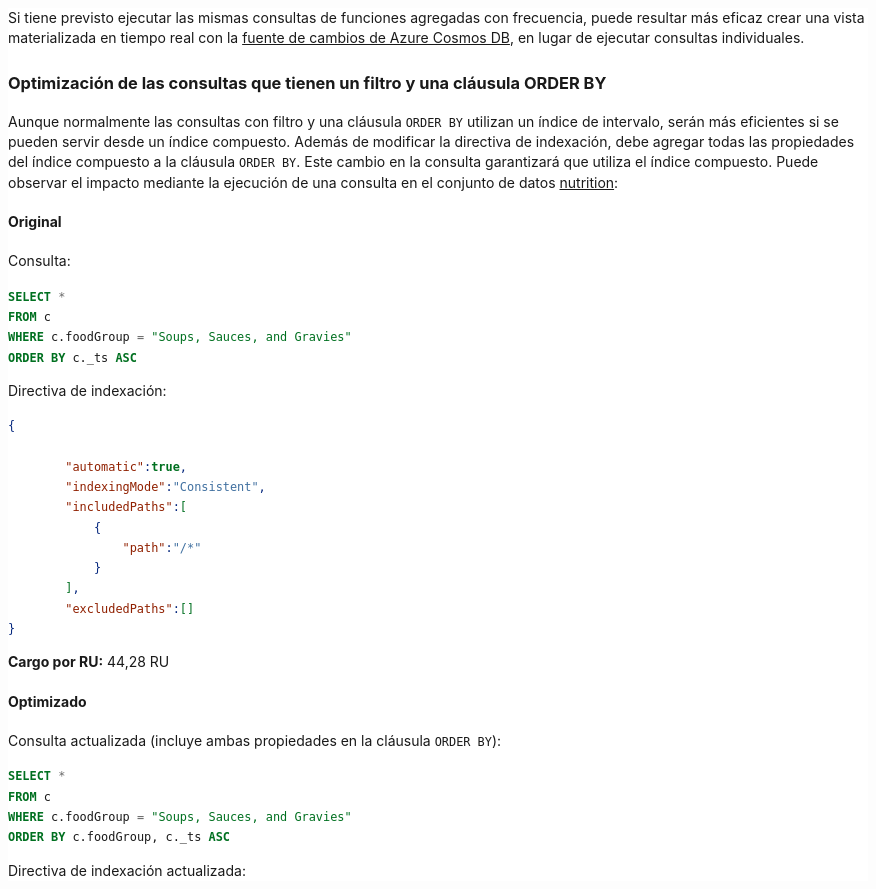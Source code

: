 Si tiene previsto ejecutar las mismas consultas de funciones agregadas con frecuencia, puede resultar más eficaz crear una vista materializada en tiempo real con la [fuente de cambios de Azure Cosmos DB](change-feed.md), en lugar de ejecutar consultas individuales.

### <a name="optimize-queries-that-have-both-a-filter-and-an-order-by-clause"></a>Optimización de las consultas que tienen un filtro y una cláusula ORDER BY

Aunque normalmente las consultas con filtro y una cláusula `ORDER BY` utilizan un índice de intervalo, serán más eficientes si se pueden servir desde un índice compuesto. Además de modificar la directiva de indexación, debe agregar todas las propiedades del índice compuesto a la cláusula `ORDER BY`. Este cambio en la consulta garantizará que utiliza el índice compuesto.  Puede observar el impacto mediante la ejecución de una consulta en el conjunto de datos [nutrition](https://github.com/CosmosDB/labs/blob/master/dotnet/setup/NutritionData.json):

#### <a name="original"></a>Original

Consulta:

```sql
SELECT *
FROM c
WHERE c.foodGroup = "Soups, Sauces, and Gravies"
ORDER BY c._ts ASC
```

Directiva de indexación:

```json
{

        "automatic":true,
        "indexingMode":"Consistent",
        "includedPaths":[  
            {  
                "path":"/*"
            }
        ],
        "excludedPaths":[]
}
```

**Cargo por RU:** 44,28 RU

#### <a name="optimized"></a>Optimizado

Consulta actualizada (incluye ambas propiedades en la cláusula `ORDER BY`):

```sql
SELECT *
FROM c
WHERE c.foodGroup = "Soups, Sauces, and Gravies"
ORDER BY c.foodGroup, c._ts ASC
```

Directiva de indexación actualizada:
